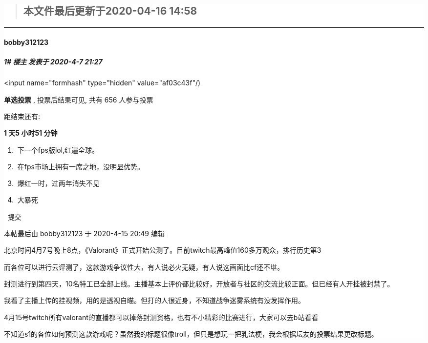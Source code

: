 > ## **本文件最后更新于2020-04-16 14:58** 



*****

####  bobby312123  
##### 1#       楼主       发表于 2020-4-7 21:27





<input name="formhash" type="hidden" value="af03c43f"/)

<strong>单选投票</strong> , 投票后结果可见, 共有 656 人参与投票




距结束还有:

<strong>

1 天5 小时51 分钟

</strong>





1.  下一个fps版lol,红遍全球。



2.  在fps市场上拥有一席之地，没明显优势。



3.  爆红一时，过两年消失不见



4.  大暴死


 
提交




 本帖最后由 bobby312123 于 2020-4-15 20:49 编辑 

北京时间4月7号晚上8点，《Valorant》正式开始公测了。目前twitch最高峰值160多万观众，排行历史第3

而各位可以进行云评测了，这款游戏争议性大，有人说必火无疑，有人说这画面比cf还不堪。

封测进行到第四天，10名特工已全部上线。主播基本上评价都比较好，开放者与社区的交流比较正面。但已经有人开挂被封禁了。

我看了主播上传的挂视频，用的是透视自瞄。但打的人很近身，不知道战争迷雾系统有没发挥作用。

4月15号twitch所有valorant的直播都可以掉落封测资格，也有不小精彩的比赛进行，大家可以去b站看看



不知道s1的各位如何预测这款游戏呢？虽然我的标题很像troll，但只是想玩一把乳法梗，我会根据坛友的投票结果更改标题。




